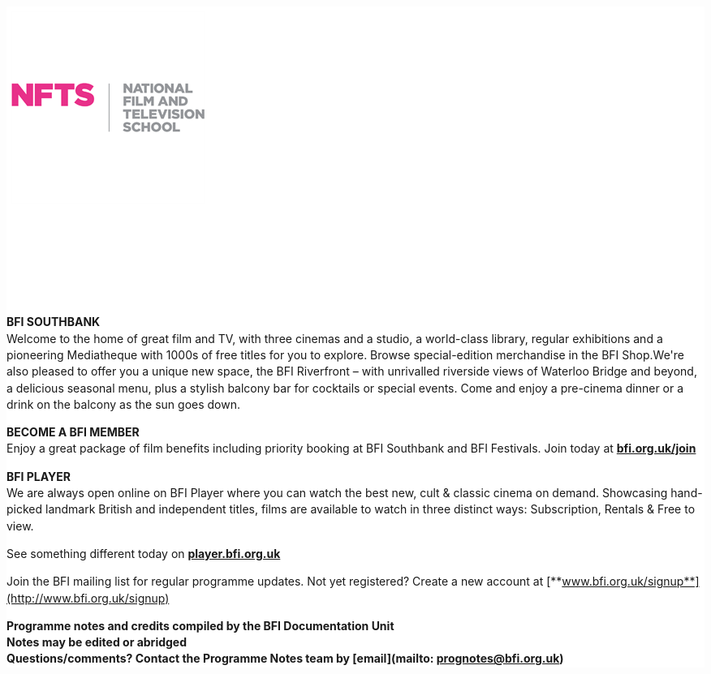 <img style="float: left;" src="/img/NFTS.png"><br><br><br><br><br><br><br><br><br><br><br><br>
<br>
<br>
<br>
<br>
<br>
<br>
 
 
 
**BFI SOUTHBANK**  
Welcome to the home of great film and TV, with three cinemas and a studio, a world-class library, regular exhibitions and a pioneering Mediatheque with 1000s of free titles for you to explore. Browse special-edition merchandise in the BFI Shop.We&#39;re also pleased to offer you a unique new space, the BFI Riverfront – with unrivalled riverside views of Waterloo Bridge and beyond, a delicious seasonal menu, plus a stylish balcony bar for cocktails or special events. Come and enjoy a pre-cinema dinner or a drink on the balcony as the sun goes down.  

**BECOME A BFI MEMBER**  
Enjoy a great package of film benefits including priority booking at BFI Southbank and BFI Festivals. Join today at [**bfi.org.uk/join**](http://www.bfi.org.uk/join)  

**BFI PLAYER**  
 We are always open online on BFI Player where you can watch the best new, cult &amp; classic cinema on demand. Showcasing hand-picked landmark British and independent titles, films are available to watch in three distinct ways: Subscription, Rentals &amp; Free to view.  

See something different today on [**player.bfi.org.uk**](https://player.bfi.org.uk)  

Join the BFI mailing list for regular programme updates. Not yet registered? Create a new account at [**www.bfi.org.uk/signup**](http://www.bfi.org.uk/signup)

**Programme notes and credits compiled by the BFI Documentation Unit  
Notes may be edited or abridged  
Questions/comments? Contact the Programme Notes team by [email](mailto: prognotes@bfi.org.uk)**
